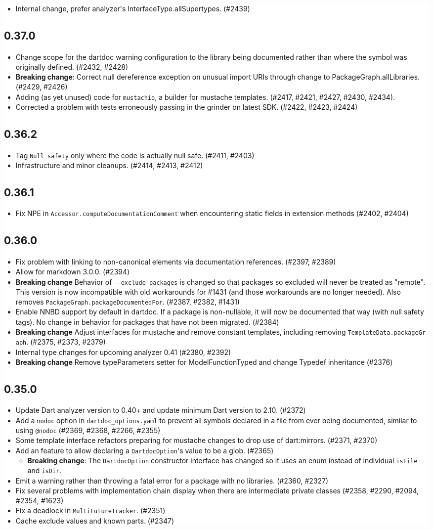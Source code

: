 * Internal change, prefer analyzer's InterfaceType.allSupertypes. (#2439)

## 0.37.0
* Change scope for the dartdoc warning configuration to the library
  being documented rather than where the symbol was originally
  defined. (#2432, #2428)
* **Breaking change**: Correct null dereference exception on unusual
  import URIs through change to PackageGraph.allLibraries. (#2429, #2426)
* Adding (as yet unused) code for `mustachio`, a builder for mustache
  templates. (#2417, #2421, #2427, #2430, #2434).
* Corrected a problem with tests erroneously passing in the grinder on
  latest SDK. (#2422, #2423, #2424)

## 0.36.2

* Tag `Null safety` only where the code is actually null safe. (#2411, #2403)
* Infrastructure and minor cleanups. (#2414, #2413, #2412)

## 0.36.1

* Fix NPE in `Accessor.computeDocumentationComment` when encountering
  static fields in extension methods (#2402, #2404)

## 0.36.0

* Fix problem with linking to non-canonical elements via documentation
  references. (#2397, #2389)
* Allow for markdown 3.0.0. (#2394)
* **Breaking change** Behavior of `--exclude-packages` is changed so that
  packages so excluded will never be treated as "remote".  This version is now
  incompatible with old workarounds for #1431 (and those workarounds are no
  longer needed). Also removes `PackageGraph.packageDocumentedFor`.
  (#2387, #2382, #1431)
* Enable NNBD support by default in dartdoc.  If a package is non-nullable,
  it will now be documented that way (with null safety tags).  No change in
  behavior for packages that have not been migrated. (#2384)
* **Breaking change** Adjust interfaces for mustache and remove constant
  templates, including removing `TemplateData.packageGraph`. (#2375, #2373,
  #2379)
* Internal type changes for upcoming analyzer 0.41 (#2380, #2392)
* **Breaking change** Remove typeParameters setter for ModelFunctionTyped and
  change Typedef inheritance (#2376)

## 0.35.0

* Update Dart analyzer version to 0.40+ and update minimum Dart version
  to 2.10. (#2372)
* Add a `nodoc` option in `dartdoc_options.yaml` to prevent all symbols
  declared in a file from ever being documented, similar to using `@nodoc`
  (#2369, #2368, #2266, #2355)
* Some template interface refactors preparing for mustache changes to drop
  use of dart:mirrors. (#2371, #2370)
* Add an feature to allow declaring a `DartdocOption`'s value to be a glob.
  (#2365)
  * **Breaking change**: The `DartdocOption` constructor interface has changed
    so it uses an enum instead of individual `isFile` and `isDir`.
* Emit a warning rather than throwing a fatal error for a package with
  no libraries. (#2360, #2327)
* Fix several problems with implementation chain display when there are
  intermediate private classes (#2358, #2290, #2094, #2354, #1623)
* Fix a deadlock in `MultiFutureTracker`. (#2351)
* Cache exclude values and known parts. (#2347)
